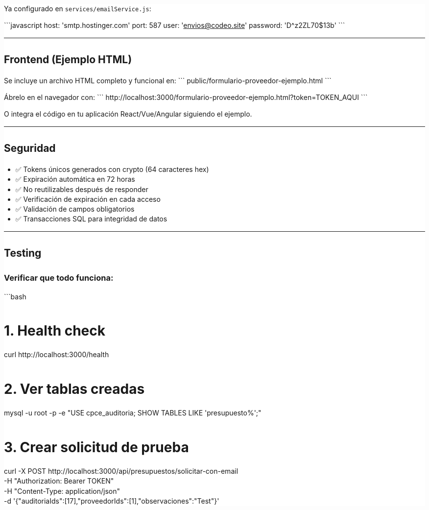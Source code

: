 Ya configurado en `services/emailService.js`:

\`\`\`javascript
host: 'smtp.hostinger.com'
port: 587
user: 'envios@codeo.site'
password: 'D^z2ZL70$13b'
\`\`\`

---

## Frontend (Ejemplo HTML)

Se incluye un archivo HTML completo y funcional en:
\`\`\`
public/formulario-proveedor-ejemplo.html
\`\`\`

Ábrelo en el navegador con:
\`\`\`
http://localhost:3000/formulario-proveedor-ejemplo.html?token=TOKEN_AQUI
\`\`\`

O integra el código en tu aplicación React/Vue/Angular siguiendo el ejemplo.

---

## Seguridad

- ✅ Tokens únicos generados con crypto (64 caracteres hex)
- ✅ Expiración automática en 72 horas
- ✅ No reutilizables después de responder
- ✅ Verificación de expiración en cada acceso
- ✅ Validación de campos obligatorios
- ✅ Transacciones SQL para integridad de datos

---

## Testing

### Verificar que todo funciona:

\`\`\`bash
# 1. Health check
curl http://localhost:3000/health

# 2. Ver tablas creadas
mysql -u root -p -e "USE cpce_auditoria; SHOW TABLES LIKE 'presupuesto%';"

# 3. Crear solicitud de prueba
curl -X POST http://localhost:3000/api/presupuestos/solicitar-con-email \
  -H "Authorization: Bearer TOKEN" \
  -H "Content-Type: application/json" \
  -d '{"auditoriaIds":[17],"proveedorIds":[1],"observaciones":"Test"}'
